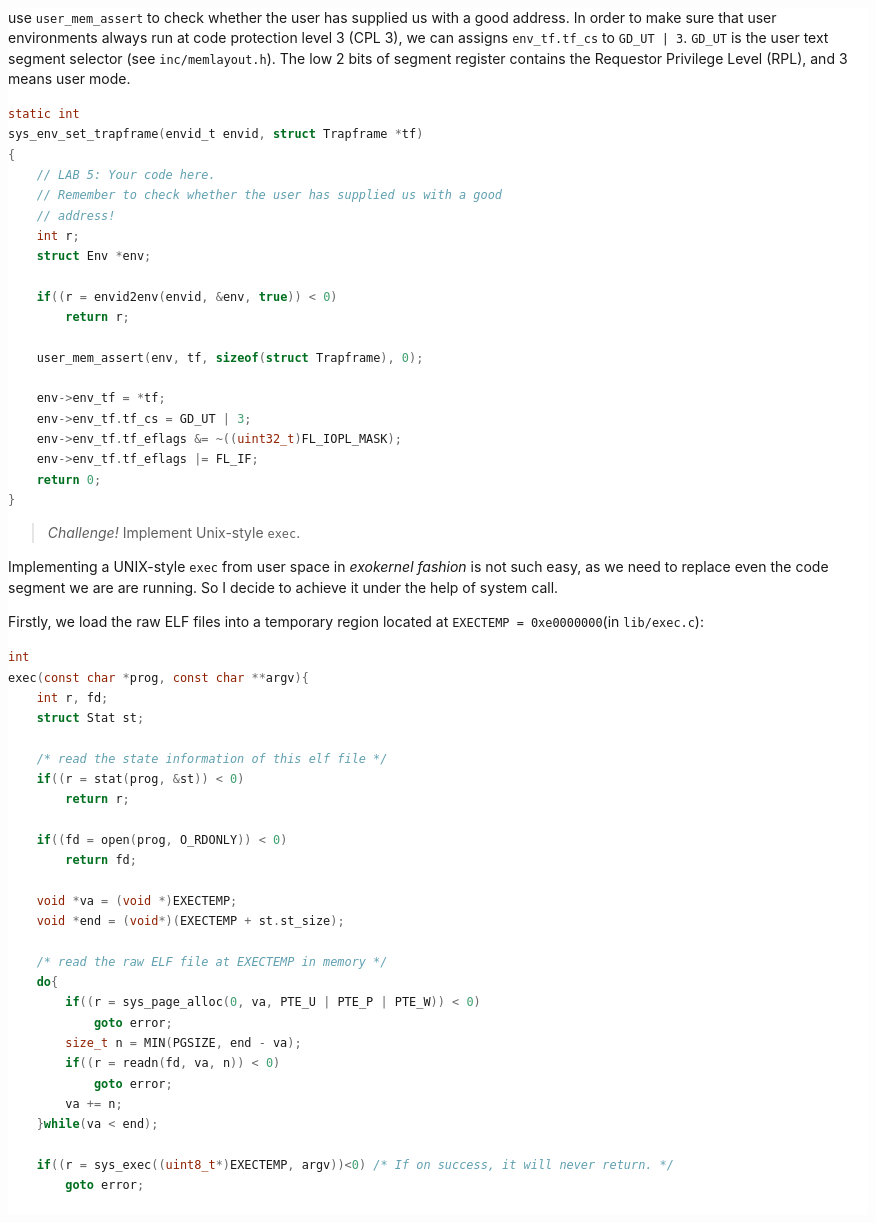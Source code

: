 use `user_mem_assert` to check whether the user has supplied us with a good address. In order to make sure that user environments always run at code protection level 3 (CPL 3), we can assigns `env_tf.tf_cs` to `GD_UT | 3`. `GD_UT` is the user text segment selector (see `inc/memlayout.h`). The low 2 bits of segment register contains the Requestor Privilege Level (RPL), and 3 means user mode.

```c
static int
sys_env_set_trapframe(envid_t envid, struct Trapframe *tf)
{
	// LAB 5: Your code here.
	// Remember to check whether the user has supplied us with a good
	// address!
	int r;
	struct Env *env;

	if((r = envid2env(envid, &env, true)) < 0)
		return r;
	
	user_mem_assert(env, tf, sizeof(struct Trapframe), 0);

	env->env_tf = *tf;
    env->env_tf.tf_cs = GD_UT | 3;
	env->env_tf.tf_eflags &= ~((uint32_t)FL_IOPL_MASK);
	env->env_tf.tf_eflags |= FL_IF;
	return 0;
}
```

>  *Challenge!* Implement Unix-style `exec`. 

 Implementing a UNIX-style `exec` from user space in *exokernel fashion* is not such easy, as we need to replace even the code segment we are are running. So I decide to achieve it under the help of system call.

Firstly, we load the raw ELF files into a temporary region located at `EXECTEMP = 0xe0000000`(in `lib/exec.c`):

```c
int
exec(const char *prog, const char **argv){
    int r, fd;
    struct Stat st;
    
    /* read the state information of this elf file */
    if((r = stat(prog, &st)) < 0)
        return r;

    if((fd = open(prog, O_RDONLY)) < 0)
        return fd;
    
    void *va = (void *)EXECTEMP;
    void *end = (void*)(EXECTEMP + st.st_size);

    /* read the raw ELF file at EXECTEMP in memory */
    do{
        if((r = sys_page_alloc(0, va, PTE_U | PTE_P | PTE_W)) < 0)
            goto error;
        size_t n = MIN(PGSIZE, end - va);
        if((r = readn(fd, va, n)) < 0)
            goto error;
        va += n;
    }while(va < end);

    if((r = sys_exec((uint8_t*)EXECTEMP, argv))<0) /* If on success, it will never return. */
        goto error;
    
```